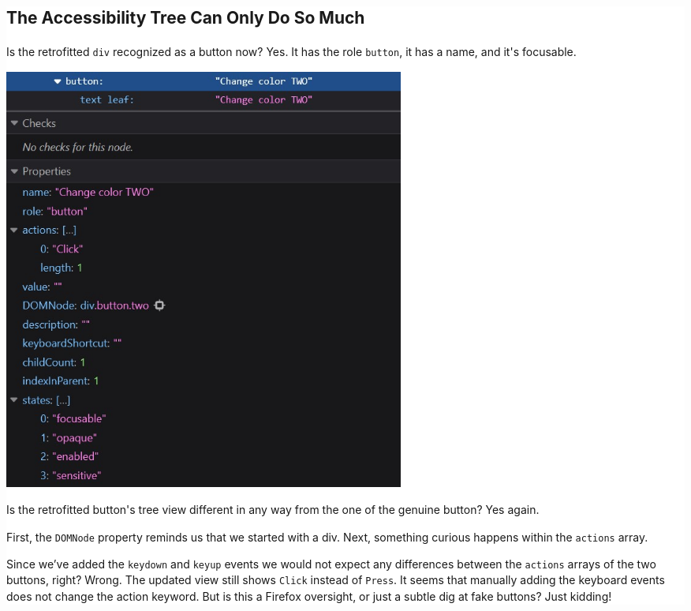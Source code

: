 ## The Accessibility Tree Can Only Do So Much

Is the retrofitted `div` recognized as a button now? Yes. It has the role `button`, it has a name, and it's focusable.


<img src="./images/Firefox-FakeButtonFixed.jpg" alt="accessibility tree within Firefox's developer tools, highlighting the properties of button built with a div tag" width="500" aspect-ratio="658/693" loading="lazy">

Is the retrofitted button's tree view different in any way from the one of the genuine button? Yes again.

First, the `DOMNode` property reminds us that we started with a div. Next, something curious happens within the `actions` array.

Since we’ve added the `keydown` and `keyup` events we would not expect any differences between the `actions` arrays of the two buttons, right? Wrong. The updated view still shows `Click` instead of `Press`. It seems that manually adding the keyboard events does not change the action keyword. But is this a Firefox oversight, or just a subtle dig at fake buttons? Just kidding! 
